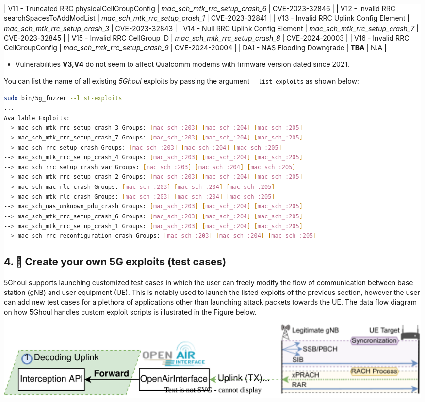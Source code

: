 | V11 - Truncated RRC physicalCellGroupConﬁg | _mac\_sch\_mtk\_rrc\_setup\_crash\_6_   | CVE-2023-32846  |
| V12 - Invalid RRC searchSpacesToAddModList | _mac\_sch\_mtk\_rrc\_setup\_crash\_1_   | CVE-2023-32841  |
| V13 - Invalid RRC Uplink Conﬁg Element     | _mac\_sch\_mtk\_rrc\_setup\_crash\_3_   | CVE-2023-32843  |
| V14 - Null RRC Uplink Conﬁg Element        | _mac\_sch\_mtk\_rrc\_setup\_crash\_7_   | CVE-2023-32845  |
| V15 - Invalid RRC CellGroup ID             | _mac\_sch\_mtk\_rrc\_setup\_crash\_8_   | CVE-2024-20003  |
| V16 - Invalid RRC CellGroupConfig          | _mac\_sch\_mtk\_rrc\_setup\_crash\_9_   | CVE-2024-20004  |
| DA1 - NAS Flooding Downgrade               | **TBA**                                 | N.A             |

* Vulnerabilities **V3,V4** do not seem to affect Qualcomm modems with firmware version dated since 2021.

You can list the name of all existing _5Ghoul_ exploits by passing the argument `--list-exploits` as shown below:

```bash
sudo bin/5g_fuzzer --list-exploits
...
Available Exploits:
--> mac_sch_mtk_rrc_setup_crash_3 Groups: [mac_sch_:203] [mac_sch_:204] [mac_sch_:205] 
--> mac_sch_mtk_rrc_setup_crash_7 Groups: [mac_sch_:203] [mac_sch_:204] [mac_sch_:205] 
--> mac_sch_rrc_setup_crash Groups: [mac_sch_:203] [mac_sch_:204] [mac_sch_:205] 
--> mac_sch_mtk_rrc_setup_crash_4 Groups: [mac_sch_:203] [mac_sch_:204] [mac_sch_:205] 
--> mac_sch_rrc_setup_crash_var Groups: [mac_sch_:203] [mac_sch_:204] [mac_sch_:205] 
--> mac_sch_mtk_rrc_setup_crash_2 Groups: [mac_sch_:203] [mac_sch_:204] [mac_sch_:205] 
--> mac_sch_mac_rlc_crash Groups: [mac_sch_:203] [mac_sch_:204] [mac_sch_:205] 
--> mac_sch_mtk_rlc_crash Groups: [mac_sch_:203] [mac_sch_:204] [mac_sch_:205] 
--> mac_sch_nas_unknown_pdu_crash Groups: [mac_sch_:203] [mac_sch_:204] [mac_sch_:205] 
--> mac_sch_mtk_rrc_setup_crash_6 Groups: [mac_sch_:203] [mac_sch_:204] [mac_sch_:205] 
--> mac_sch_mtk_rrc_setup_crash_1 Groups: [mac_sch_:203] [mac_sch_:204] [mac_sch_:205] 
--> mac_sch_rrc_reconfiguration_crash Groups: [mac_sch_:203] [mac_sch_:204] [mac_sch_:205] 
```

## 4. 📜 Create your own 5G exploits (test cases)

5Ghoul supports launching customized test cases in which the user can freely modify the flow of communication between base station (gNB) and user equipment (UE). This is notably used to launch the listed exploits of the previous section, however the user can add new test cases for a plethora of applications other than launching attack packets towards the UE. The data flow diagram on how 5Ghoul handles custom exploit scripts is illustrated in the Figure below.

<div align="center">

<img src="docs/figures/interception-diagram-uplink.svg" alt="interception-diagram-uplink">
